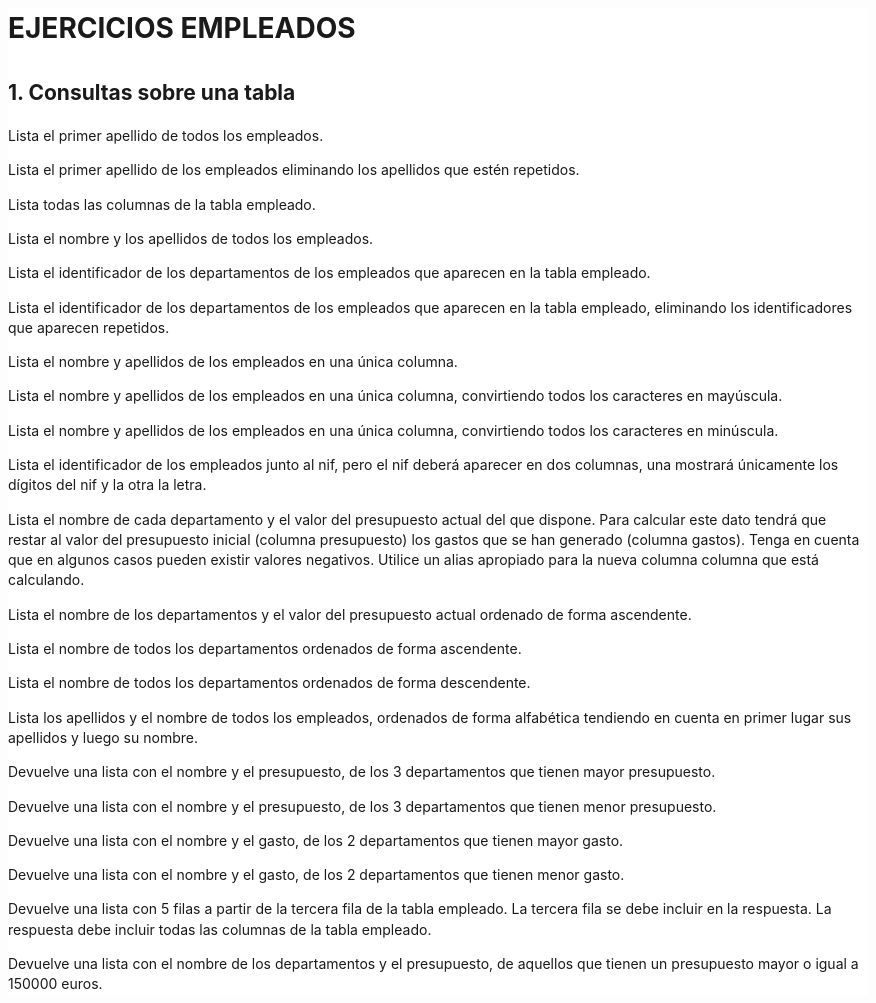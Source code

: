 # EJERCICIOS EMPLEADOS

## 1. Consultas sobre una tabla
Lista el primer apellido de todos los empleados.

Lista el primer apellido de los empleados eliminando los apellidos que estén repetidos.

Lista todas las columnas de la tabla empleado.

Lista el nombre y los apellidos de todos los empleados.

Lista el identificador de los departamentos de los empleados que aparecen en la tabla empleado.

Lista el identificador de los departamentos de los empleados que aparecen en la tabla empleado, eliminando los identificadores que aparecen repetidos.

Lista el nombre y apellidos de los empleados en una única columna.

Lista el nombre y apellidos de los empleados en una única columna, convirtiendo todos los caracteres en mayúscula.

Lista el nombre y apellidos de los empleados en una única columna, convirtiendo todos los caracteres en minúscula.

Lista el identificador de los empleados junto al nif, pero el nif deberá aparecer en dos columnas, una mostrará únicamente los dígitos del nif y la otra la letra.

Lista el nombre de cada departamento y el valor del presupuesto actual del que dispone. Para calcular este dato tendrá que restar al valor del presupuesto inicial (columna presupuesto) los gastos que se han generado (columna gastos). Tenga en cuenta que en algunos casos pueden existir valores negativos. Utilice un alias apropiado para la nueva columna columna que está calculando.

Lista el nombre de los departamentos y el valor del presupuesto actual ordenado de forma ascendente.

Lista el nombre de todos los departamentos ordenados de forma ascendente.

Lista el nombre de todos los departamentos ordenados de forma descendente.

Lista los apellidos y el nombre de todos los empleados, ordenados de forma alfabética tendiendo en cuenta en primer lugar sus apellidos y luego su nombre.

Devuelve una lista con el nombre y el presupuesto, de los 3 departamentos que tienen mayor presupuesto.

Devuelve una lista con el nombre y el presupuesto, de los 3 departamentos que tienen menor presupuesto.

Devuelve una lista con el nombre y el gasto, de los 2 departamentos que tienen mayor gasto.

Devuelve una lista con el nombre y el gasto, de los 2 departamentos que tienen menor gasto.

Devuelve una lista con 5 filas a partir de la tercera fila de la tabla empleado. La tercera fila se debe incluir en la respuesta. La respuesta debe incluir todas las columnas de la tabla empleado.

Devuelve una lista con el nombre de los departamentos y el presupuesto, de aquellos que tienen un presupuesto mayor o igual a 150000 euros.

